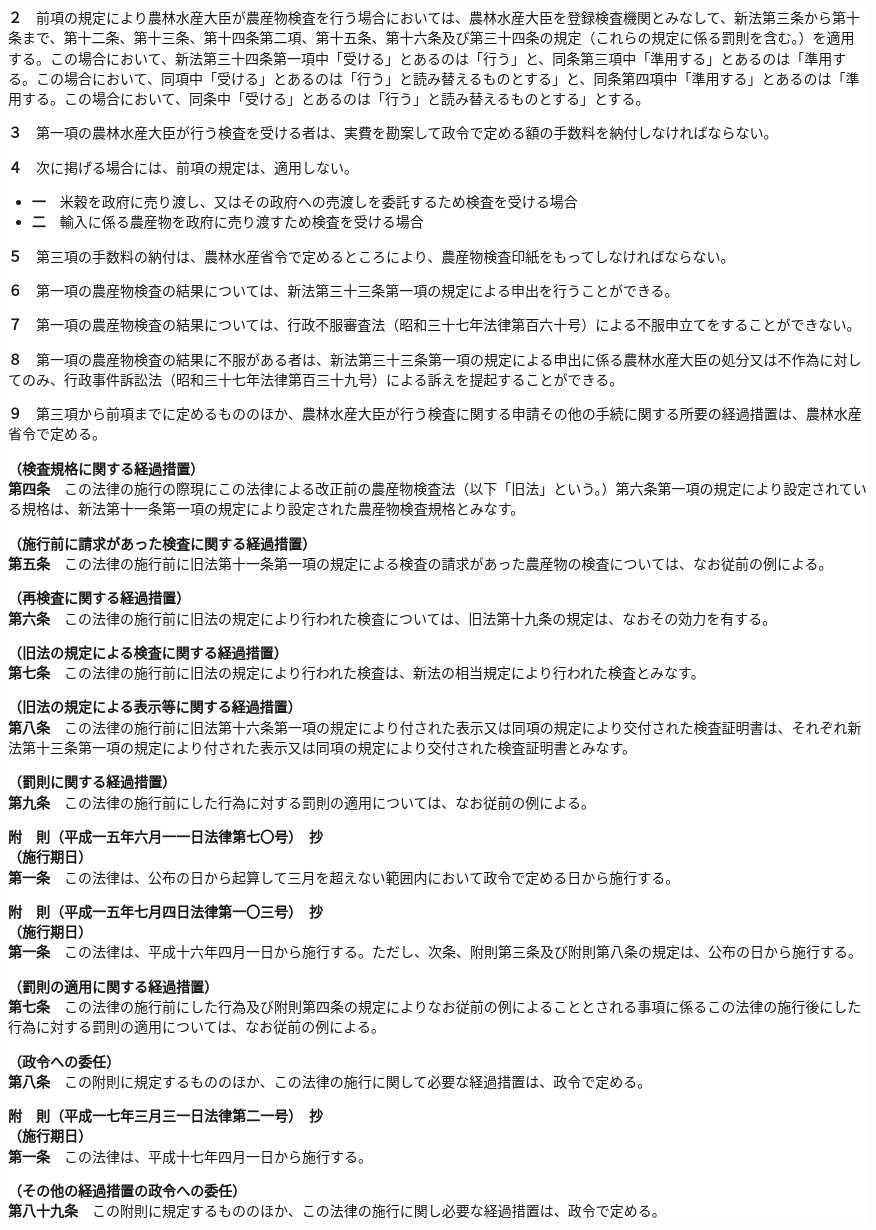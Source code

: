 **２**　前項の規定により農林水産大臣が農産物検査を行う場合においては、農林水産大臣を登録検査機関とみなして、新法第三条から第十条まで、第十二条、第十三条、第十四条第二項、第十五条、第十六条及び第三十四条の規定（これらの規定に係る罰則を含む。）を適用する。この場合において、新法第三十四条第一項中「受ける」とあるのは「行う」と、同条第三項中「準用する」とあるのは「準用する。この場合において、同項中「受ける」とあるのは「行う」と読み替えるものとする」と、同条第四項中「準用する」とあるのは「準用する。この場合において、同条中「受ける」とあるのは「行う」と読み替えるものとする」とする。  
  
**３**　第一項の農林水産大臣が行う検査を受ける者は、実費を勘案して政令で定める額の手数料を納付しなければならない。  
  
**４**　次に掲げる場合には、前項の規定は、適用しない。  
* **一**　米穀を政府に売り渡し、又はその政府への売渡しを委託するため検査を受ける場合  
* **二**　輸入に係る農産物を政府に売り渡すため検査を受ける場合  
  
**５**　第三項の手数料の納付は、農林水産省令で定めるところにより、農産物検査印紙をもってしなければならない。  
  
**６**　第一項の農産物検査の結果については、新法第三十三条第一項の規定による申出を行うことができる。  
  
**７**　第一項の農産物検査の結果については、行政不服審査法（昭和三十七年法律第百六十号）による不服申立てをすることができない。  
  
**８**　第一項の農産物検査の結果に不服がある者は、新法第三十三条第一項の規定による申出に係る農林水産大臣の処分又は不作為に対してのみ、行政事件訴訟法（昭和三十七年法律第百三十九号）による訴えを提起することができる。  
  
**９**　第三項から前項までに定めるもののほか、農林水産大臣が行う検査に関する申請その他の手続に関する所要の経過措置は、農林水産省令で定める。  
  
**（検査規格に関する経過措置）**  
**第四条**　この法律の施行の際現にこの法律による改正前の農産物検査法（以下「旧法」という。）第六条第一項の規定により設定されている規格は、新法第十一条第一項の規定により設定された農産物検査規格とみなす。  
  
**（施行前に請求があった検査に関する経過措置）**  
**第五条**　この法律の施行前に旧法第十一条第一項の規定による検査の請求があった農産物の検査については、なお従前の例による。  
  
**（再検査に関する経過措置）**  
**第六条**　この法律の施行前に旧法の規定により行われた検査については、旧法第十九条の規定は、なおその効力を有する。  
  
**（旧法の規定による検査に関する経過措置）**  
**第七条**　この法律の施行前に旧法の規定により行われた検査は、新法の相当規定により行われた検査とみなす。  
  
**（旧法の規定による表示等に関する経過措置）**  
**第八条**　この法律の施行前に旧法第十六条第一項の規定により付された表示又は同項の規定により交付された検査証明書は、それぞれ新法第十三条第一項の規定により付された表示又は同項の規定により交付された検査証明書とみなす。  
  
**（罰則に関する経過措置）**  
**第九条**　この法律の施行前にした行為に対する罰則の適用については、なお従前の例による。  
  
**附　則（平成一五年六月一一日法律第七〇号）　抄**  
**（施行期日）**  
**第一条**　この法律は、公布の日から起算して三月を超えない範囲内において政令で定める日から施行する。  
  
**附　則（平成一五年七月四日法律第一〇三号）　抄**  
**（施行期日）**  
**第一条**　この法律は、平成十六年四月一日から施行する。ただし、次条、附則第三条及び附則第八条の規定は、公布の日から施行する。  
  
**（罰則の適用に関する経過措置）**  
**第七条**　この法律の施行前にした行為及び附則第四条の規定によりなお従前の例によることとされる事項に係るこの法律の施行後にした行為に対する罰則の適用については、なお従前の例による。  
  
**（政令への委任）**  
**第八条**　この附則に規定するもののほか、この法律の施行に関して必要な経過措置は、政令で定める。  
  
**附　則（平成一七年三月三一日法律第二一号）　抄**  
**（施行期日）**  
**第一条**　この法律は、平成十七年四月一日から施行する。  
  
**（その他の経過措置の政令への委任）**  
**第八十九条**　この附則に規定するもののほか、この法律の施行に関し必要な経過措置は、政令で定める。  
  